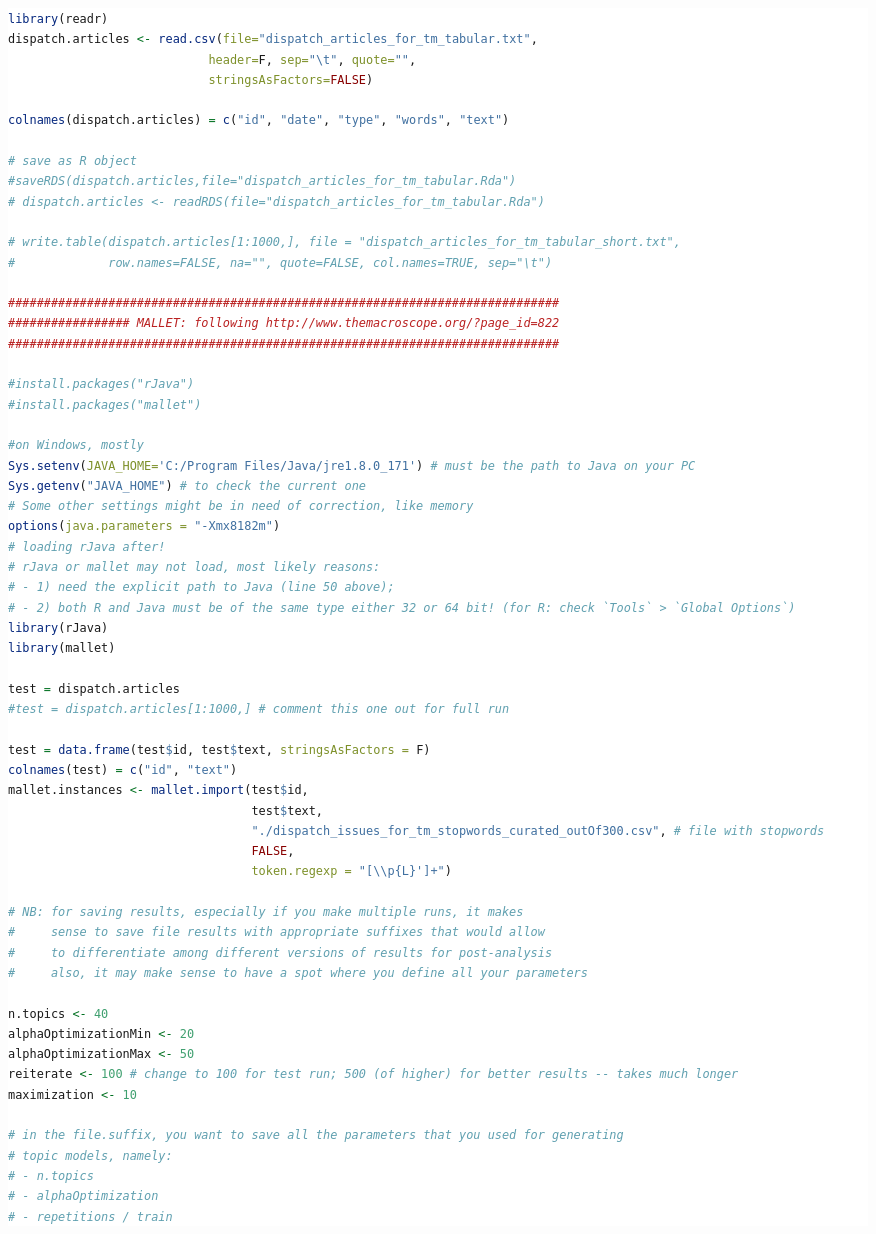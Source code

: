 ``` r
library(readr)
dispatch.articles <- read.csv(file="dispatch_articles_for_tm_tabular.txt",
                            header=F, sep="\t", quote="",
                            stringsAsFactors=FALSE)

colnames(dispatch.articles) = c("id", "date", "type", "words", "text")

# save as R object
#saveRDS(dispatch.articles,file="dispatch_articles_for_tm_tabular.Rda")
# dispatch.articles <- readRDS(file="dispatch_articles_for_tm_tabular.Rda")

# write.table(dispatch.articles[1:1000,], file = "dispatch_articles_for_tm_tabular_short.txt",
#             row.names=FALSE, na="", quote=FALSE, col.names=TRUE, sep="\t")

#############################################################################
################# MALLET: following http://www.themacroscope.org/?page_id=822
#############################################################################

#install.packages("rJava")
#install.packages("mallet")

#on Windows, mostly
Sys.setenv(JAVA_HOME='C:/Program Files/Java/jre1.8.0_171') # must be the path to Java on your PC
Sys.getenv("JAVA_HOME") # to check the current one
# Some other settings might be in need of correction, like memory
options(java.parameters = "-Xmx8182m")
# loading rJava after!
# rJava or mallet may not load, most likely reasons:
# - 1) need the explicit path to Java (line 50 above);
# - 2) both R and Java must be of the same type either 32 or 64 bit! (for R: check `Tools` > `Global Options`)
library(rJava)
library(mallet)

test = dispatch.articles
#test = dispatch.articles[1:1000,] # comment this one out for full run

test = data.frame(test$id, test$text, stringsAsFactors = F)
colnames(test) = c("id", "text")
mallet.instances <- mallet.import(test$id,
                                  test$text,
                                  "./dispatch_issues_for_tm_stopwords_curated_outOf300.csv", # file with stopwords
                                  FALSE,
                                  token.regexp = "[\\p{L}']+")

# NB: for saving results, especially if you make multiple runs, it makes 
#     sense to save file results with appropriate suffixes that would allow
#     to differentiate among different versions of results for post-analysis
#     also, it may make sense to have a spot where you define all your parameters

n.topics <- 40
alphaOptimizationMin <- 20
alphaOptimizationMax <- 50
reiterate <- 100 # change to 100 for test run; 500 (of higher) for better results -- takes much longer
maximization <- 10

# in the file.suffix, you want to save all the parameters that you used for generating
# topic models, namely:
# - n.topics
# - alphaOptimization
# - repetitions / train
```